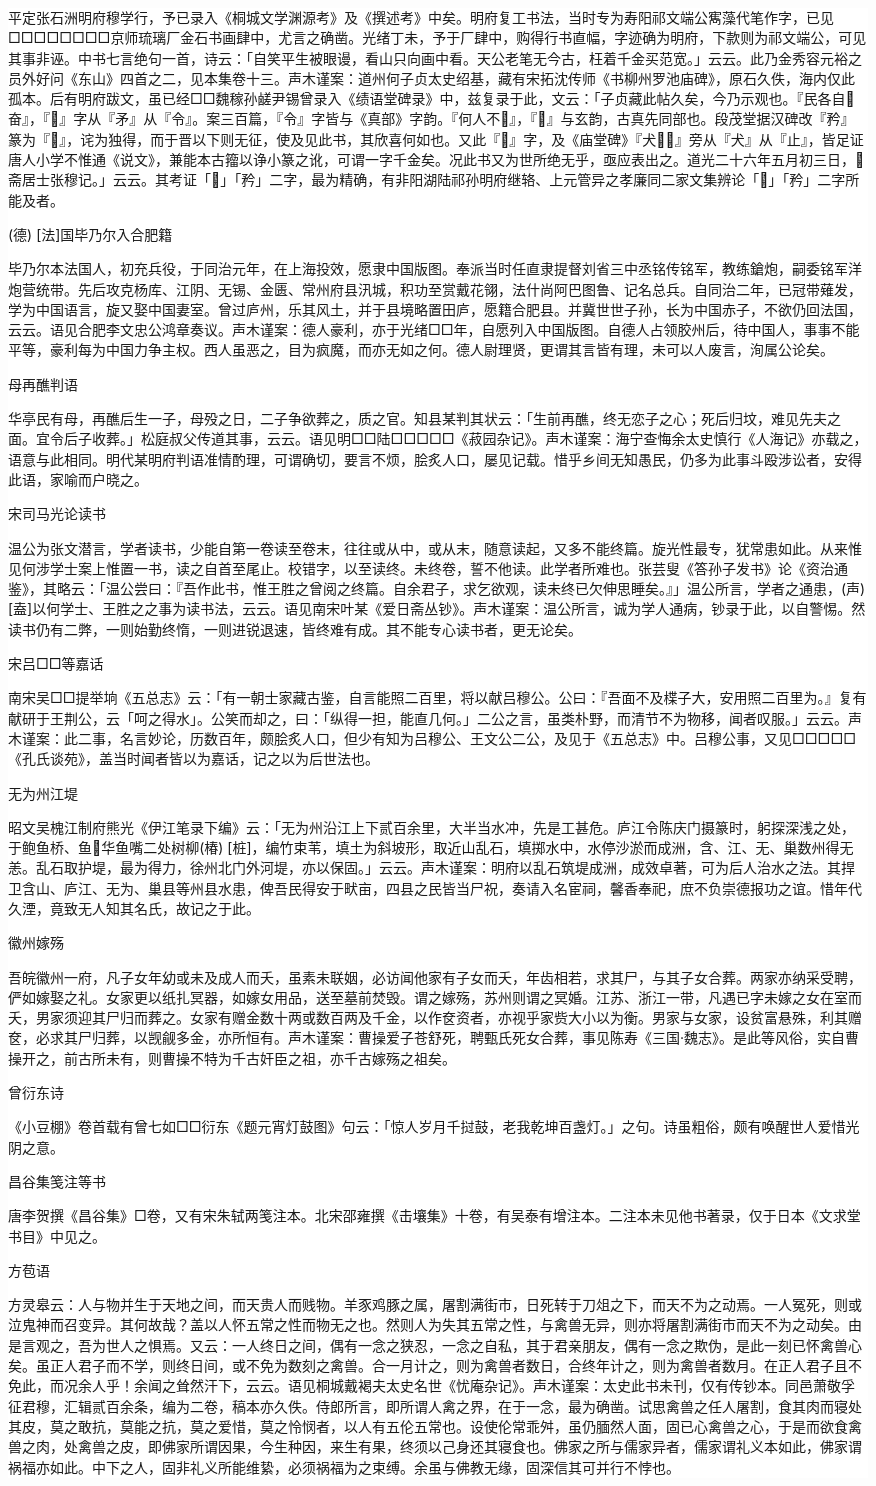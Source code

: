 平定张石洲明府穆学行，予已录入《桐城文学渊源考》及《撰述考》中矣。明府复工书法，当时专为寿阳祁文端公寯藻代笔作字，已见□□□□□□□□京师琉璃厂金石书画肆中，尤言之确凿。光绪丁未，予于厂肆中，购得行书直幅，字迹确为明府，下款则为祁文端公，可见其事非诬。中书七言绝句一首，诗云：「自笑平生被眼谩，看山只向画中看。天公老笔无今古，枉着千金买范宽。」云云。此乃金秀容元裕之员外好问《东山》四首之二，见本集卷十三。声木谨案：道州何子贞太史绍基，藏有宋拓沈传师《书柳州罗池庙碑》，原石久佚，海内仅此孤本。后有明府跋文，虽已经□□魏稼孙鹾尹锡曾录入《绩语堂碑录》中，兹复录于此，文云：「子贞藏此帖久矣，今乃示观也。『民各自奋』，『』字从『矛』从『令』。案三百篇，『令』字皆与《真部》字韵。『何人不』，『』与玄韵，古真先同部也。段茂堂据汉碑改『矜』篆为『』，诧为独得，而于晋以下则无征，使及见此书，其欣喜何如也。又此『』字，及《庙堂碑》『犬』旁从『犬』从『止』，皆足证唐人小学不惟通《说文》，兼能本古籀以诤小篆之讹，可谓一字千金矣。况此书又为世所绝无乎，亟应表出之。道光二十六年五月初三日，斋居士张穆记。」云云。其考证「」「矜」二字，最为精确，有非阳湖陆祁孙明府继辂、上元管异之孝廉同二家文集辨论「」「矜」二字所能及者。  

(德) [法]国毕乃尔入合肥籍  

毕乃尔本法国人，初充兵役，于同治元年，在上海投效，愿隶中国版图。奉派当时任直隶提督刘省三中丞铭传铭军，教练鎗炮，嗣委铭军洋炮营统带。先后攻克杨库、江阴、无锡、金匮、常州府县汛城，积功至赏戴花翎，法什尚阿巴图鲁、记名总兵。自同治二年，已冠带薙发，学为中国语言，旋又娶中国妻室。曾过庐州，乐其风土，并于县境略置田庐，愿籍合肥县。并冀世世子孙，长为中国赤子，不欲仍回法国，云云。语见合肥李文忠公鸿章奏议。声木谨案：德人豪利，亦于光绪□□年，自愿列入中国版图。自德人占领胶州后，待中国人，事事不能平等，豪利每为中国力争主权。西人虽恶之，目为疯魔，而亦无如之何。德人尉理贤，更谓其言皆有理，未可以人废言，洵属公论矣。  

母再醮判语  

华亭民有母，再醮后生一子，母殁之日，二子争欲葬之，质之官。知县某判其状云：「生前再醮，终无恋子之心；死后归坟，难见先夫之面。宜令后子收葬。」松庭叔父传道其事，云云。语见明□□陆□□□□□《菽园杂记》。声木谨案：海宁查悔余太史慎行《人海记》亦载之，语意与此相同。明代某明府判语准情酌理，可谓确切，要言不烦，脍炙人口，屡见记载。惜乎乡间无知愚民，仍多为此事斗殴涉讼者，安得此语，家喻而户晓之。  

宋司马光论读书  

温公为张文潜言，学者读书，少能自第一卷读至卷末，往往或从中，或从末，随意读起，又多不能终篇。旋光性最专，犹常患如此。从来惟见何涉学士案上惟置一书，读之自首至尾止。校错字，以至读终。未终卷，誓不他读。此学者所难也。张芸叟《答孙子发书》论《资治通鉴》，其略云：「温公尝曰：『吾作此书，惟王胜之曾阅之终篇。自余君子，求乞欲观，读未终已欠伸思睡矣。』」温公所言，学者之通患，(声) [盍]以何学士、王胜之之事为读书法，云云。语见南宋叶某《爱日斋丛钞》。声木谨案：温公所言，诚为学人通病，钞录于此，以自警惕。然读书仍有二弊，一则始勤终惰，一则进锐退速，皆终难有成。其不能专心读书者，更无论矣。  

宋吕□□等嘉话  

南宋吴□□提举垧《五总志》云：「有一朝士家藏古鉴，自言能照二百里，将以献吕穆公。公曰：『吾面不及楪子大，安用照二百里为。』复有献研于王荆公，云「呵之得水」。公笑而却之，曰：「纵得一担，能直几何。」二公之言，虽类朴野，而清节不为物移，闻者叹服。」云云。声木谨案：此二事，名言妙论，历数百年，颇脍炙人口，但少有知为吕穆公、王文公二公，及见于《五总志》中。吕穆公事，又见□□□□□《孔氏谈苑》，盖当时闻者皆以为嘉话，记之以为后世法也。  

无为州江堤  

昭文吴槐江制府熊光《伊江笔录下编》云：「无为州沿江上下贰百余里，大半当水冲，先是工甚危。庐江令陈庆门摄篆时，躬探深浅之处，于鲍鱼桥、鱼华鱼嘴二处树柳(椿) [桩]，编竹束苇，填土为斜坡形，取近山乱石，填掷水中，水停沙淤而成洲，含、江、无、巢数州得无恙。乱石取护堤，最为得力，徐州北门外河堤，亦以保固。」云云。声木谨案：明府以乱石筑堤成洲，成效卓著，可为后人治水之法。其捍卫含山、庐江、无为、巢县等州县水患，俾吾民得安于畎亩，四县之民皆当尸祝，奏请入名宦祠，馨香奉祀，庶不负崇德报功之谊。惜年代久湮，竟致无人知其名氏，故记之于此。  

徽州嫁殇  

吾皖徽州一府，凡子女年幼或未及成人而夭，虽素未联姻，必访闻他家有子女而夭，年齿相若，求其尸，与其子女合葬。两家亦纳采受聘，俨如嫁娶之礼。女家更以纸扎冥器，如嫁女用品，送至墓前焚毁。谓之嫁殇，苏州则谓之冥婚。江苏、浙江一带，凡遇已字未嫁之女在室而夭，男家须迎其尸归而葬之。女家有赠金数十两或数百两及千金，以作奁资者，亦视乎家赀大小以为衡。男家与女家，设贫富悬殊，利其赠奁，必求其尸归葬，以觊觎多金，亦所恒有。声木谨案：曹操爱子苍舒死，聘甄氏死女合葬，事见陈寿《三国·魏志》。是此等风俗，实自曹操开之，前古所未有，则曹操不特为千古奸臣之祖，亦千古嫁殇之祖矣。  

曾衍东诗  

《小豆棚》卷首载有曾七如□□衍东《题元宵灯鼓图》句云：「惊人岁月千挝鼓，老我乾坤百盏灯。」之句。诗虽粗俗，颇有唤醒世人爱惜光阴之意。  

昌谷集笺注等书  

唐李贺撰《昌谷集》□卷，又有宋朱轼两笺注本。北宋邵雍撰《击壤集》十卷，有吴泰有增注本。二注本未见他书著录，仅于日本《文求堂书目》中见之。  

方苞语  

方灵皋云：人与物并生于天地之间，而天贵人而贱物。羊豕鸡豚之属，屠割满街市，日死转于刀俎之下，而天不为之动焉。一人冤死，则或泣鬼神而召变异。其何故哉？盖以人怀五常之性而物无之也。然则人为失其五常之性，与禽兽无异，则亦将屠割满街市而天不为之动矣。由是言观之，吾为世人之惧焉。又云：一人终日之间，偶有一念之狭忍，一念之自私，其于君亲朋友，偶有一念之欺伪，是此一刻已怀禽兽心矣。虽正人君子而不学，则终日间，或不免为数刻之禽兽。合一月计之，则为禽兽者数日，合终年计之，则为禽兽者数月。在正人君子且不免此，而况余人乎！余闻之耸然汗下，云云。语见桐城戴褐夫太史名世《忧庵杂记》。声木谨案：太史此书未刊，仅有传钞本。同邑萧敬孚征君穆，汇辑贰百余条，编为二卷，稿本亦久佚。侍郎所言，即所谓人禽之界，在于一念，最为确凿。试思禽兽之任人屠割，食其肉而寝处其皮，莫之敢抗，莫能之抗，莫之爱惜，莫之怜悯者，以人有五伦五常也。设使伦常乖舛，虽仍腼然人面，固已心禽兽之心，于是而欲食禽兽之肉，处禽兽之皮，即佛家所谓因果，今生种因，来生有果，终须以己身还其寝食也。佛家之所与儒家异者，儒家谓礼义本如此，佛家谓祸福亦如此。中下之人，固非礼义所能维絷，必须祸福为之束缚。余虽与佛教无缘，固深信其可并行不悖也。  

